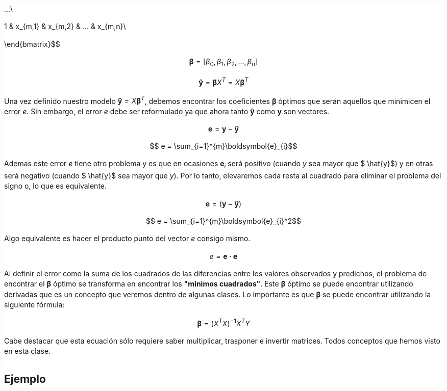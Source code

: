...\\

1 & x_{m,1} & x_{m,2} & ... & x_{m,n}\\

\end{bmatrix}$$

  
$$ \boldsymbol{\beta} = [\beta_0, \beta_1,\beta_2, ..., \beta_n]$$

  
$$\boldsymbol{\hat{y}} =\boldsymbol{\beta}X^T = X\boldsymbol{\beta}^T $$


Una vez definido nuestro modelo $\boldsymbol{\hat{y}} =X\boldsymbol{\beta}^T$, debemos encontrar los coeficientes $\boldsymbol{\beta}$ óptimos que serán aquellos que minimicen el error $e$. Sin embargo, el error $e$ debe ser reformulado ya que ahora tanto $\boldsymbol{\hat{y}}$ como $\boldsymbol{y}$ son vectores.

  

$$ \boldsymbol{e} = \boldsymbol{y}-\boldsymbol{\hat{y}}$$

$$ e = \sum_{i=1}^{m}\boldsymbol{e}_{i}$$

  

Ademas este error $e$ tiene otro problema y es que en ocasiones $\boldsymbol{e}_{i}$ será positivo (cuando $y$ sea mayor que $ \hat{y}$) y en otras será negativo (cuando $ \hat{y}$ sea mayor que $y$). Por lo tanto, elevaremos cada resta al cuadrado para eliminar el problema del signo o, lo que es equivalente.

  

$$ \boldsymbol{e} = (\boldsymbol{y}-\boldsymbol{\hat{y}})$$

$$ e = \sum_{i=1}^{m}\boldsymbol{e}_{i}^2$$

  

Algo equivalente es hacer el producto punto del vector $e$ consigo mismo.

  

$$e=\boldsymbol{e} \cdot \boldsymbol{e}$$

  
  

Al definir el error como la suma de los cuadrados de las diferencias entre los valores observados y predichos, el problema de encontrar el $\boldsymbol{\beta}$ óptimo se transforma en encontrar los **"mínimos cuadrados"**. Este $\boldsymbol{\beta}$ óptimo se puede encontrar utilizando derivadas que es un concepto que veremos dentro de algunas clases. Lo importante es que $\boldsymbol{\beta}$ se puede encontrar utilizando la siguiente fórmula:

  
  

$$\boldsymbol{\beta}= (X^TX)^{-1}X^TY$$

  

Cabe destacar que esta ecuación sólo requiere saber multiplicar, trasponer e invertir matrices. Todos conceptos que hemos visto en esta clase.

  

## Ejemplo
